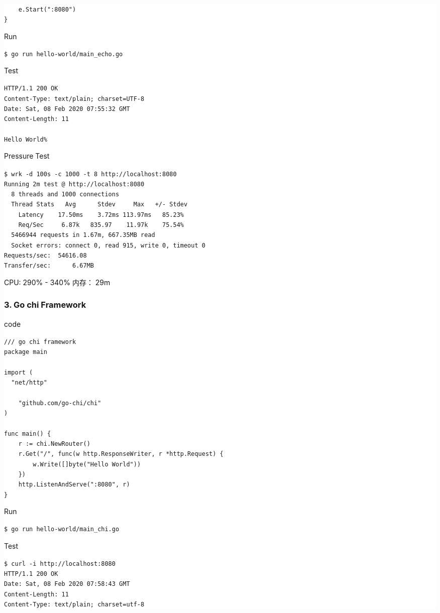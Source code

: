 ```golang
	e.Start(":8080")
}

```
Run
```shell
$ go run hello-world/main_echo.go 
```
Test
```curl -i http://localhost:8080
HTTP/1.1 200 OK
Content-Type: text/plain; charset=UTF-8
Date: Sat, 08 Feb 2020 07:55:32 GMT
Content-Length: 11

Hello World%
```
Pressure Test
```shell
$ wrk -d 100s -c 1000 -t 8 http://localhost:8080
Running 2m test @ http://localhost:8080
  8 threads and 1000 connections
  Thread Stats   Avg      Stdev     Max   +/- Stdev
    Latency    17.50ms    3.72ms 113.97ms   85.23%
    Req/Sec     6.87k   835.97    11.97k    75.54%
  5466944 requests in 1.67m, 667.35MB read
  Socket errors: connect 0, read 915, write 0, timeout 0
Requests/sec:  54616.08
Transfer/sec:      6.67MB
```
CPU: 290% - 340% 内存： 29m

### 3. Go chi Framework
code
```golang
/// go chi framework
package main

import (
  "net/http"
  
	"github.com/go-chi/chi"
)

func main() {
	r := chi.NewRouter()
	r.Get("/", func(w http.ResponseWriter, r *http.Request) {
		w.Write([]byte("Hello World"))
	})
	http.ListenAndServe(":8080", r)
}

```
Run
```shell
$ go run hello-world/main_chi.go 
```
Test
```shell
$ curl -i http://localhost:8080
HTTP/1.1 200 OK
Date: Sat, 08 Feb 2020 07:58:43 GMT
Content-Length: 11
Content-Type: text/plain; charset=utf-8

```
